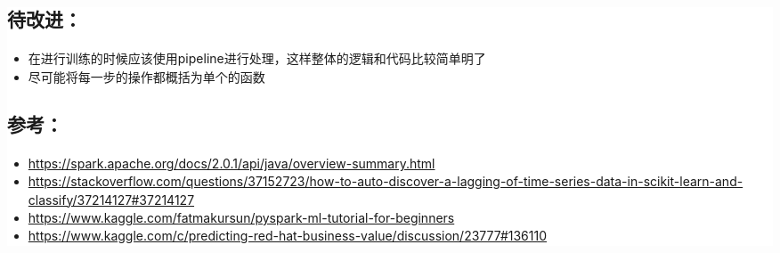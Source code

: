 

## 待改进：

- 在进行训练的时候应该使用pipeline进行处理，这样整体的逻辑和代码比较简单明了
- 尽可能将每一步的操作都概括为单个的函数

## 参考：

- https://spark.apache.org/docs/2.0.1/api/java/overview-summary.html
- https://stackoverflow.com/questions/37152723/how-to-auto-discover-a-lagging-of-time-series-data-in-scikit-learn-and-classify/37214127#37214127
- https://www.kaggle.com/fatmakursun/pyspark-ml-tutorial-for-beginners
- https://www.kaggle.com/c/predicting-red-hat-business-value/discussion/23777#136110
